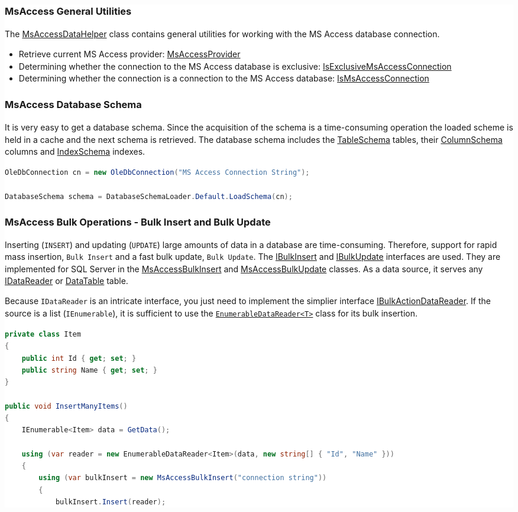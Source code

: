 ### MsAccess General Utilities

The [MsAccessDataHelper](https://kros-sk.github.io/Kros.Libs/api/Kros.Data.MsAccess.MsAccessDataHelper.html "MsAccessDataHelper") class contains general utilities for working with the MS Access database connection.
* Retrieve current MS Access provider: [MsAccessProvider](https://kros-sk.github.io/Kros.Libs/api/Kros.Data.MsAccess.MsAccessDataHelper.html#Kros_Data_MsAccess_MsAccessDataHelper_MsAccessAceProvider "MsAccessProvider")
* Determining whether the connection to the MS Access database is exclusive: [IsExclusiveMsAccessConnection](https://kros-sk.github.io/Kros.Libs/api/Kros.Data.MsAccess.MsAccessDataHelper.html#Kros_Data_MsAccess_MsAccessDataHelper_IsExclusiveMsAccessConnection_System_Data_IDbConnection_ "IsExclusiveMsAccessConnection")
* Determining whether the connection is a connection to the MS Access database: [IsMsAccessConnection](https://kros-sk.github.io/Kros.Libs/api/Kros.Data.MsAccess.MsAccessDataHelper.html#Kros_Data_MsAccess_MsAccessDataHelper_IsMsAccessConnection_System_Data_IDbConnection_ "IsMsAccessConnection")

### MsAccess Database Schema

It is very easy to get a database schema. Since the acquisition of the schema is a time-consuming operation the loaded scheme is held in a cache and the next schema is retrieved. The database schema includes the [TableSchema](https://kros-sk.github.io/Kros.Libs/api/Kros.Data.Schema.TableSchema.html "TableSchema") tables, their [ColumnSchema](https://kros-sk.github.io/Kros.Libs/api/Kros.Data.Schema.ColumnSchema.html "ColumnSchema") columns and [IndexSchema](https://kros-sk.github.io/Kros.Libs/api/Kros.Data.Schema.IndexSchema.html "IndexSchema") indexes.

```c#
OleDbConnection cn = new OleDbConnection("MS Access Connection String");

DatabaseSchema schema = DatabaseSchemaLoader.Default.LoadSchema(cn);
```

### MsAccess Bulk Operations - Bulk Insert and Bulk Update

Inserting (`INSERT`) and updating (`UPDATE`) large amounts of data in a database are time-consuming. Therefore, support for rapid mass insertion, `Bulk Insert` and a fast bulk update, `Bulk Update`. The [IBulkInsert](https://kros-sk.github.io/Kros.Libs/api/Kros.Data.BulkActions.IBulkInsert.html "IBulkInsert") and [IBulkUpdate](https://kros-sk.github.io/Kros.Libs/api/Kros.Data.BulkActions.IBulkUpdate.html "IBulkUpdate") interfaces are used. They are implemented for SQL Server in the [MsAccessBulkInsert](https://kros-sk.github.io/Kros.Libs/api/Kros.Data.BulkActions.MsAccess.MsAccessBulkInsert.html "MsAccessBulkInsert") and [MsAccessBulkUpdate](https://kros-sk.github.io/Kros.Libs/api/Kros.Data.BulkActions.MsAccess.MsAccessBulkUpdate.html "MsAccessBulkUpdate") classes. As a data source, it serves any [IDataReader](https://msdn.microsoft.com/en-us/library/sh674a6a "IDataReader") or [DataTable](https://msdn.microsoft.com/en-us/library/9186hy08 "DataTable") table.

Because `IDataReader` is an intricate interface, you just need to implement the simplier interface [IBulkActionDataReader](https://kros-sk.github.io/Kros.Libs/api/Kros.Data.BulkActions.IBulkActionDataReader.html "IBulkActionDataReader"). If the source is a list (`IEnumerable`), it is sufficient to use the [`EnumerableDataReader<T>`](https://kros-sk.github.io/Kros.Libs/api/Kros.Data.BulkActions.EnumerableDataReader-1.html "EnumerableDataReader<T>") class for its bulk insertion.

```c#
private class Item
{
    public int Id { get; set; }
    public string Name { get; set; }
}

public void InsertManyItems()
{
    IEnumerable<Item> data = GetData();

    using (var reader = new EnumerableDataReader<Item>(data, new string[] { "Id", "Name" }))
    {
        using (var bulkInsert = new MsAccessBulkInsert("connection string"))
        {
            bulkInsert.Insert(reader);
```